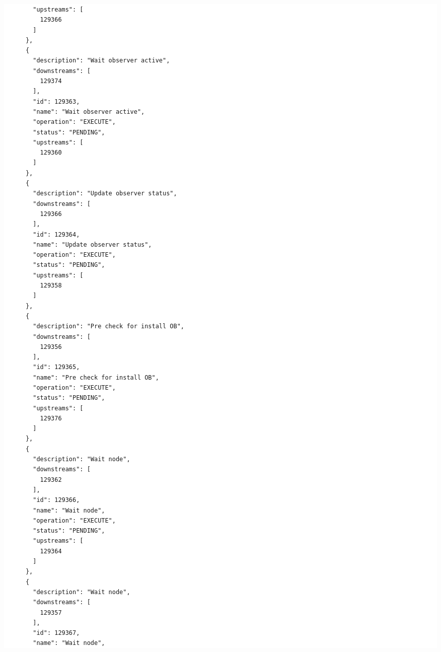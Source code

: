 ```unknow
        "upstreams": [
          129366
        ]
      },
      {
        "description": "Wait observer active",
        "downstreams": [
          129374
        ],
        "id": 129363,
        "name": "Wait observer active",
        "operation": "EXECUTE",
        "status": "PENDING",
        "upstreams": [
          129360
        ]
      },
      {
        "description": "Update observer status",
        "downstreams": [
          129366
        ],
        "id": 129364,
        "name": "Update observer status",
        "operation": "EXECUTE",
        "status": "PENDING",
        "upstreams": [
          129358
        ]
      },
      {
        "description": "Pre check for install OB",
        "downstreams": [
          129356
        ],
        "id": 129365,
        "name": "Pre check for install OB",
        "operation": "EXECUTE",
        "status": "PENDING",
        "upstreams": [
          129376
        ]
      },
      {
        "description": "Wait node",
        "downstreams": [
          129362
        ],
        "id": 129366,
        "name": "Wait node",
        "operation": "EXECUTE",
        "status": "PENDING",
        "upstreams": [
          129364
        ]
      },
      {
        "description": "Wait node",
        "downstreams": [
          129357
        ],
        "id": 129367,
        "name": "Wait node",
```